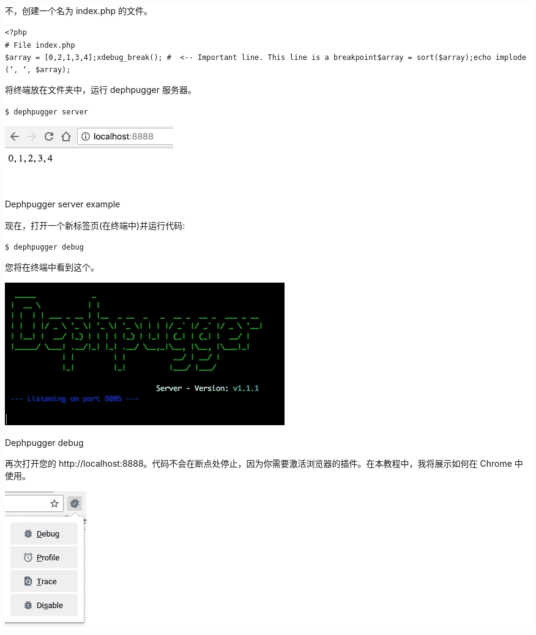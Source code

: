 不，创建一个名为 index.php 的文件。

```
<?php
# File index.php
$array = [0,2,1,3,4];xdebug_break(); #  <-- Important line. This line is a breakpoint$array = sort($array);echo implode(‘, ‘, $array);
```

将终端放在文件夹中，运行 dephpugger 服务器。

```
$ dephpugger server
```

![](img/de89503594ba53ead04f2f9872ffe3b4.png)

Dephpugger server example

现在，打开一个新标签页(在终端中)并运行代码:

```
$ dephpugger debug
```

您将在终端中看到这个。

![](img/2daaee97055fbae3199e4a84870229c0.png)

Dephpugger debug

再次打开您的 http://localhost:8888。代码不会在断点处停止，因为你需要激活浏览器的插件。在本教程中，我将展示如何在 Chrome 中使用。

![](img/631c903c3e08e7915717875583f035c7.png)
